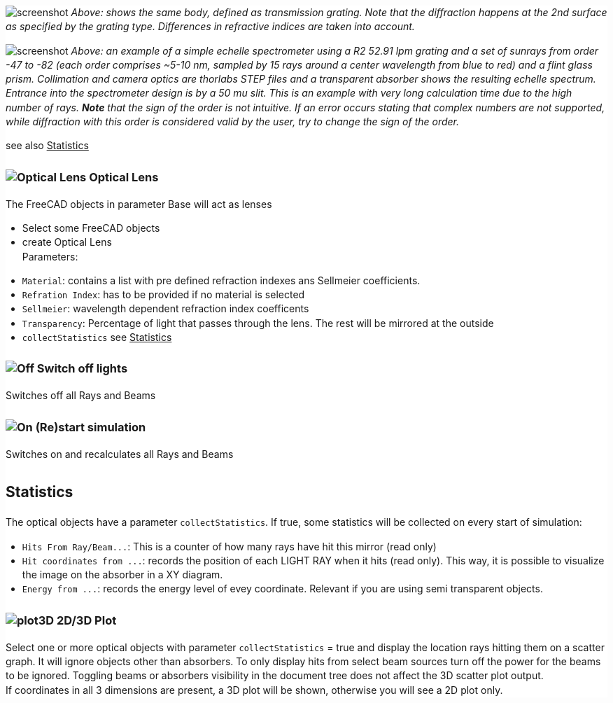 ![screenshot](./examples/simple_transmission_grating.PNG)
*Above: shows the same body, defined as transmission grating. Note that the diffraction happens at the 2nd surface as specified by the grating type. Differences in refractive indices are taken into account.*

![screenshot](./examples/echelle_example.PNG)
*Above: an example of a simple echelle spectrometer using a R2 52.91 lpm grating and a set of sunrays from order -47 to -82 (each order comprises ~5-10 nm, sampled by 15 rays around a center wavelength from blue to red) and a flint glass prism. Collimation and camera optics are thorlabs STEP files and a transparent absorber shows the resulting echelle spectrum. Entrance into the spectrometer design is by a 50 mu slit. This is an example with very long calculation time due to the high number of rays. **Note** that the sign of the order is not intuitive. If an error occurs stating that complex numbers are not supported, while diffraction with this order is considered valid by the user, try to change the sign of the order.* 

see also [Statistics](#Statistics) 

### ![Optical Lens](./icons/lens.svg) Optical Lens
The FreeCAD objects in parameter Base will act as lenses  
* Select some FreeCAD objects 
* create Optical Lens  
Parameters:  
- `Material`: contains a list with pre defined refraction indexes ans Sellmeier coefficients.
- `Refration Index`: has to be provided if no material is selected
- `Sellmeier`: wavelength dependent refraction index coefficents
- `Transparency`: Percentage of light that passes through the lens. The rest will be mirrored at the outside
- `collectStatistics` see [Statistics](#Statistics) 

### ![Off](./icons/Anonymous_Lightbulb_Off.svg) Switch off lights
Switches off all Rays and Beams

### ![On](./icons/Anonymous_Lightbulb_Lit.svg) (Re)start simulation
Switches on and recalculates all Rays and Beams

## Statistics
The optical objects have a parameter `collectStatistics`. If true, some statistics will be collected on every start of simulation:
- `Hits From Ray/Beam...`: This is a counter of how many rays have hit this mirror (read only)
- `Hit coordinates from ...`: records the position of each LIGHT RAY when it hits (read only). This way, it is possible to visualize the image on the absorber in a XY diagram.
- `Energy from ...`: records the energy level of evey coordinate. Relevant if you are using semi transparent objects.

### ![plot3D](./icons/scatter3D.svg) 2D/3D Plot
Select one or more optical objects with parameter `collectStatistics` = true and display the location rays hitting them on a scatter graph. It will ignore objects other than absorbers. To only display hits from select beam sources turn off the power for the beams to be ignored. Toggling beams or absorbers visibility in the document tree does not affect the 3D scatter plot output.  
If coordinates in all 3 dimensions are present, a 3D plot will be shown, otherwise you will see a 2D plot only.
